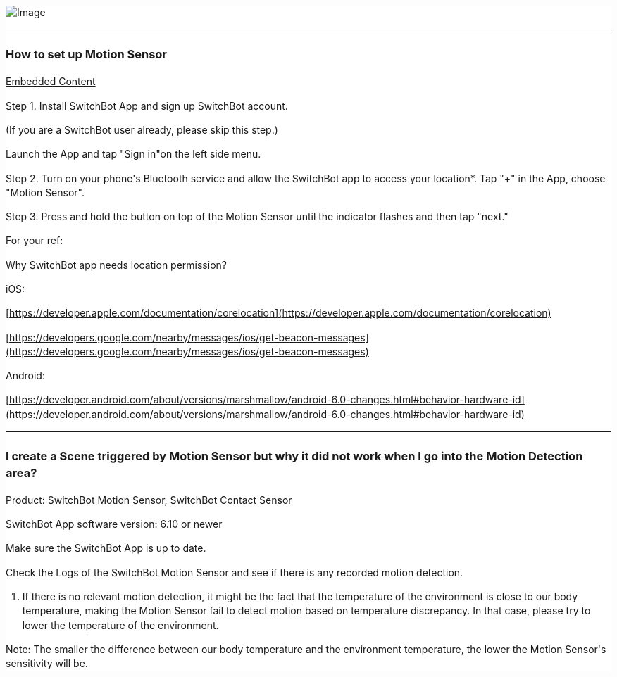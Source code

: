 ![Image](https://support.switch-bot.com/hc/article_attachments/25991474942231)



---
### How to set up Motion Sensor

[Embedded Content](//www.youtube-nocookie.com/embed/kbbdbrgGIV4)

Step 1. Install SwitchBot App and sign up SwitchBot account.

(If you are a SwitchBot user already, please skip this step.)

Launch the App and tap "Sign in"on the left side menu.

Step 2. Turn on your phone's Bluetooth service and allow the SwitchBot app to access your location*. Tap "+" in the App, choose "Motion Sensor".

Step 3. Press and hold the button on top of the Motion Sensor until the indicator flashes and then tap "next."

For your ref:

Why SwitchBot app needs location permission?

iOS:

[https://developer.apple.com/documentation/corelocation](https://developer.apple.com/documentation/corelocation)

[https://developers.google.com/nearby/messages/ios/get-beacon-messages](https://developers.google.com/nearby/messages/ios/get-beacon-messages)

Android:

[https://developer.android.com/about/versions/marshmallow/android-6.0-changes.html#behavior-hardware-id](https://developer.android.com/about/versions/marshmallow/android-6.0-changes.html#behavior-hardware-id)



---
### I create a Scene triggered by Motion Sensor but why it did not work when I go into the Motion Detection area?

Product: SwitchBot Motion Sensor, SwitchBot Contact Sensor

SwitchBot App software version: 6.10 or newer

Make sure the SwitchBot App is up to date.

Check the Logs of the SwitchBot Motion Sensor and see if there is any recorded motion detection.

1. If there is no relevant motion detection, it might be the fact that the temperature of the environment is close to our body temperature, making the Motion Sensor fail to detect motion based on temperature discrepancy. In that case, please try to lower the temperature of the environment.

Note: The smaller the difference between our body temperature and the environment temperature, the lower the Motion Sensor's sensitivity will be.
